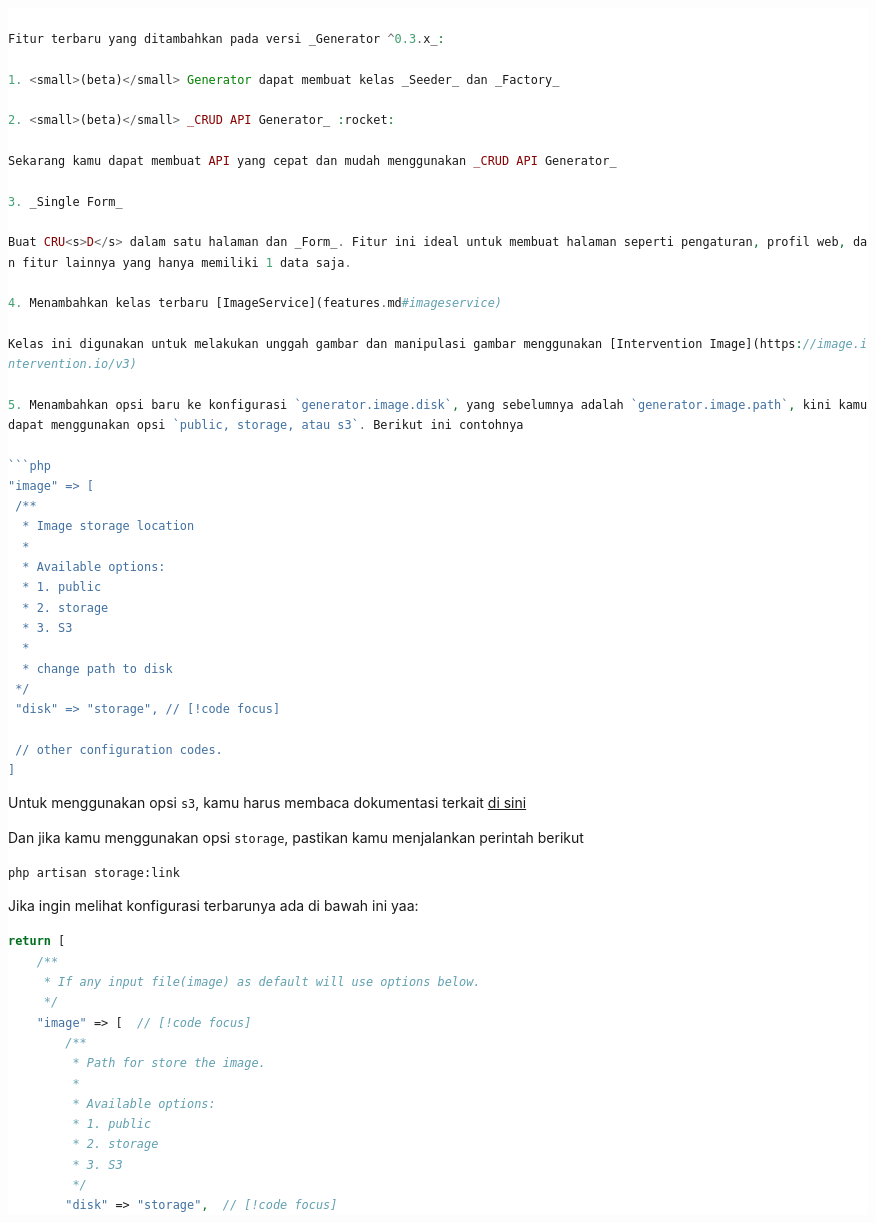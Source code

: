    ```php

Fitur terbaru yang ditambahkan pada versi _Generator ^0.3.x_:

1. <small>(beta)</small> Generator dapat membuat kelas _Seeder_ dan _Factory_

2. <small>(beta)</small> _CRUD API Generator_ :rocket:

   Sekarang kamu dapat membuat API yang cepat dan mudah menggunakan _CRUD API Generator_

3. _Single Form_

   Buat CRU<s>D</s> dalam satu halaman dan _Form_. Fitur ini ideal untuk membuat halaman seperti pengaturan, profil web, dan fitur lainnya yang hanya memiliki 1 data saja.

4. Menambahkan kelas terbaru [ImageService](features.md#imageservice)

   Kelas ini digunakan untuk melakukan unggah gambar dan manipulasi gambar menggunakan [Intervention Image](https://image.intervention.io/v3)

5. Menambahkan opsi baru ke konfigurasi `generator.image.disk`, yang sebelumnya adalah `generator.image.path`, kini kamu dapat menggunakan opsi `public, storage, atau s3`. Berikut ini contohnya

```php
"image" => [
    /**
     * Image storage location
     *
     * Available options:
     * 1. public
     * 2. storage
     * 3. S3
     *
     * change path to disk
    */
    "disk" => "storage", // [!code focus]
    
    // other configuration codes.
]
```

Untuk menggunakan opsi `s3`, kamu harus membaca dokumentasi terkait [di sini](https://laravel.com/docs/11.x/filesystem#amazon-s3-kompatibel-filesystems)

Dan jika kamu menggunakan opsi `storage`, pastikan kamu menjalankan perintah berikut

```sh
php artisan storage:link
```

Jika ingin melihat konfigurasi terbarunya ada di bawah ini yaa:

```php
return [
    /**
     * If any input file(image) as default will use options below.
     */
    "image" => [  // [!code focus]
        /**
         * Path for store the image.
         *
         * Available options:
         * 1. public
         * 2. storage
         * 3. S3
         */
        "disk" => "storage",  // [!code focus]
```